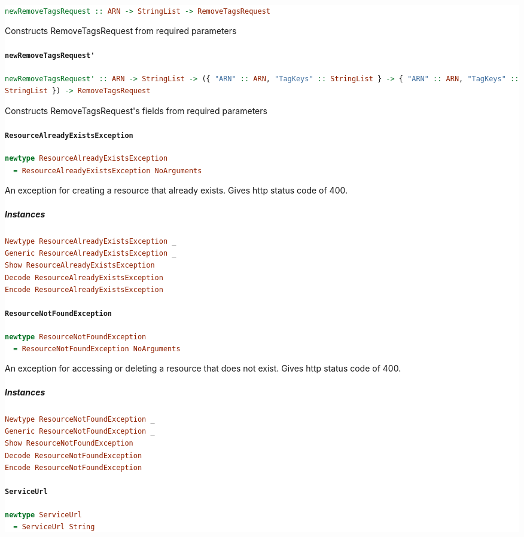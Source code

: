 ``` purescript
newRemoveTagsRequest :: ARN -> StringList -> RemoveTagsRequest
```

Constructs RemoveTagsRequest from required parameters

#### `newRemoveTagsRequest'`

``` purescript
newRemoveTagsRequest' :: ARN -> StringList -> ({ "ARN" :: ARN, "TagKeys" :: StringList } -> { "ARN" :: ARN, "TagKeys" :: StringList }) -> RemoveTagsRequest
```

Constructs RemoveTagsRequest's fields from required parameters

#### `ResourceAlreadyExistsException`

``` purescript
newtype ResourceAlreadyExistsException
  = ResourceAlreadyExistsException NoArguments
```

<p>An exception for creating a resource that already exists. Gives http status code of 400.</p>

##### Instances
``` purescript
Newtype ResourceAlreadyExistsException _
Generic ResourceAlreadyExistsException _
Show ResourceAlreadyExistsException
Decode ResourceAlreadyExistsException
Encode ResourceAlreadyExistsException
```

#### `ResourceNotFoundException`

``` purescript
newtype ResourceNotFoundException
  = ResourceNotFoundException NoArguments
```

<p>An exception for accessing or deleting a resource that does not exist. Gives http status code of 400.</p>

##### Instances
``` purescript
Newtype ResourceNotFoundException _
Generic ResourceNotFoundException _
Show ResourceNotFoundException
Decode ResourceNotFoundException
Encode ResourceNotFoundException
```

#### `ServiceUrl`

``` purescript
newtype ServiceUrl
  = ServiceUrl String
```
